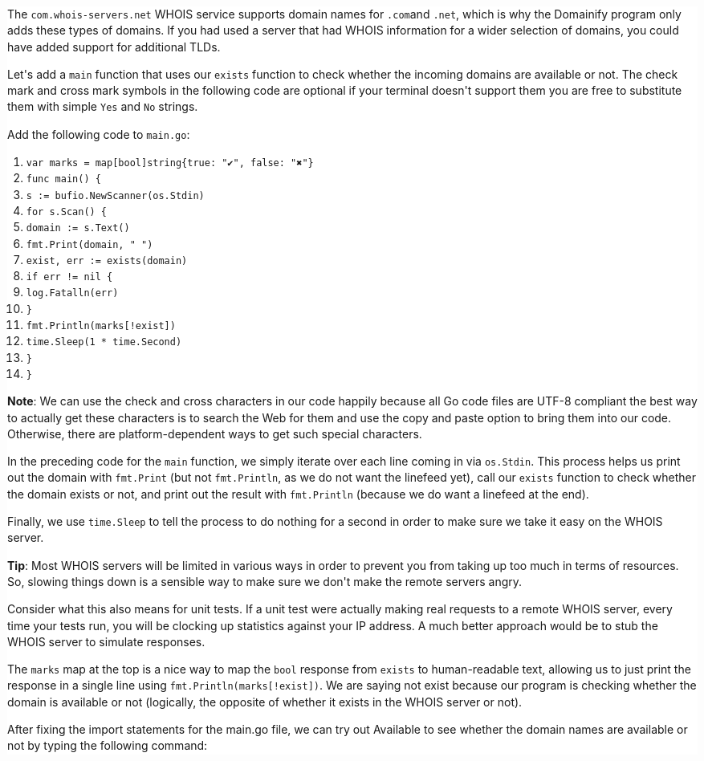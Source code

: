 The `com.whois-servers.net` WHOIS service supports domain names for `.com`and `.net`, which is why the Domainify program only adds these types of domains. If you had used a server that had WHOIS information for a wider selection of domains, you could have added support for additional TLDs.

Let's add a `main` function that uses our `exists` function to check whether the incoming domains are available or not. The check mark and cross mark symbols in the following code are optional if your terminal doesn't support them you are free to substitute them with simple `Yes` and `No` strings.

Add the following code to `main.go`:



1. `var marks = map[bool]string{true: "✔", false: "✖"}`
2. `func main() {`
3. `s := bufio.NewScanner(os.Stdin)`
4. `for s.Scan() {`
5. `domain := s.Text()`
6. `fmt.Print(domain, " ")`
7. `exist, err := exists(domain)`
8. `if err != nil {`
9. `log.Fatalln(err)`
10. `}`
11. `fmt.Println(marks[!exist])`
12. `time.Sleep(1 * time.Second)`
13. `}`
14. `}`

**Note**: We can use the check and cross characters in our code happily because all Go code files are UTF-8 compliant the best way to actually get these characters is to search the Web for them and use the copy and paste option to bring them into our code. Otherwise, there are platform-dependent ways to get such special characters.

In the preceding code for the `main` function, we simply iterate over each line coming in via `os.Stdin`. This process helps us print out the domain with `fmt.Print` (but not `fmt.Println`, as we do not want the linefeed yet), call our `exists` function to check whether the domain exists or not, and print out the result with `fmt.Println` (because we do want a linefeed at the end).

Finally, we use `time.Sleep` to tell the process to do nothing for a second in order to make sure we take it easy on the WHOIS server.

**Tip**: Most WHOIS servers will be limited in various ways in order to prevent you from taking up too much in terms of resources. So, slowing things down is a sensible way to make sure we don't make the remote servers angry.

Consider what this also means for unit tests. If a unit test were actually making real requests to a remote WHOIS server, every time your tests run, you will be clocking up statistics against your IP address. A much better approach would be to stub the WHOIS server to simulate responses.

The `marks` map at the top is a nice way to map the `bool` response from `exists` to human-readable text, allowing us to just print the response in a single line using `fmt.Println(marks[!exist])`. We are saying not exist because our program is checking whether the domain is available or not (logically, the opposite of whether it exists in the WHOIS server or not).

After fixing the import statements for the main.go file, we can try out Available to see whether the domain names are available or not by typing the following command:


